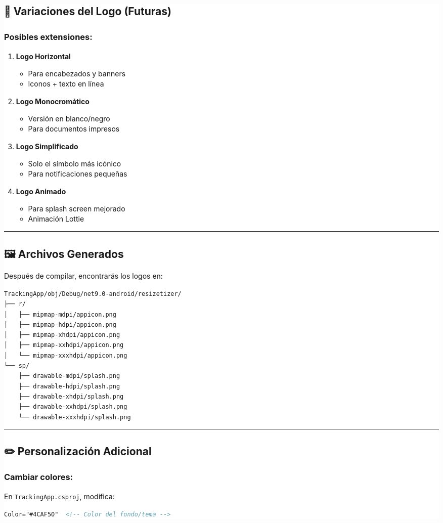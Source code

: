 
## 🎨 Variaciones del Logo (Futuras)

### Posibles extensiones:

1. **Logo Horizontal**
   - Para encabezados y banners
   - Iconos + texto en línea

2. **Logo Monocromático**
   - Versión en blanco/negro
   - Para documentos impresos

3. **Logo Simplificado**
   - Solo el símbolo más icónico
   - Para notificaciones pequeñas

4. **Logo Animado**
   - Para splash screen mejorado
   - Animación Lottie

---

## 🖼️ Archivos Generados

Después de compilar, encontrarás los logos en:

```
TrackingApp/obj/Debug/net9.0-android/resizetizer/
├── r/
│   ├── mipmap-mdpi/appicon.png
│   ├── mipmap-hdpi/appicon.png
│   ├── mipmap-xhdpi/appicon.png
│   ├── mipmap-xxhdpi/appicon.png
│   └── mipmap-xxxhdpi/appicon.png
└── sp/
    ├── drawable-mdpi/splash.png
    ├── drawable-hdpi/splash.png
    ├── drawable-xhdpi/splash.png
    ├── drawable-xxhdpi/splash.png
    └── drawable-xxxhdpi/splash.png
```

---

## ✏️ Personalización Adicional

### Cambiar colores:

En `TrackingApp.csproj`, modifica:
```xml
Color="#4CAF50"  <!-- Color del fondo/tema -->
```

